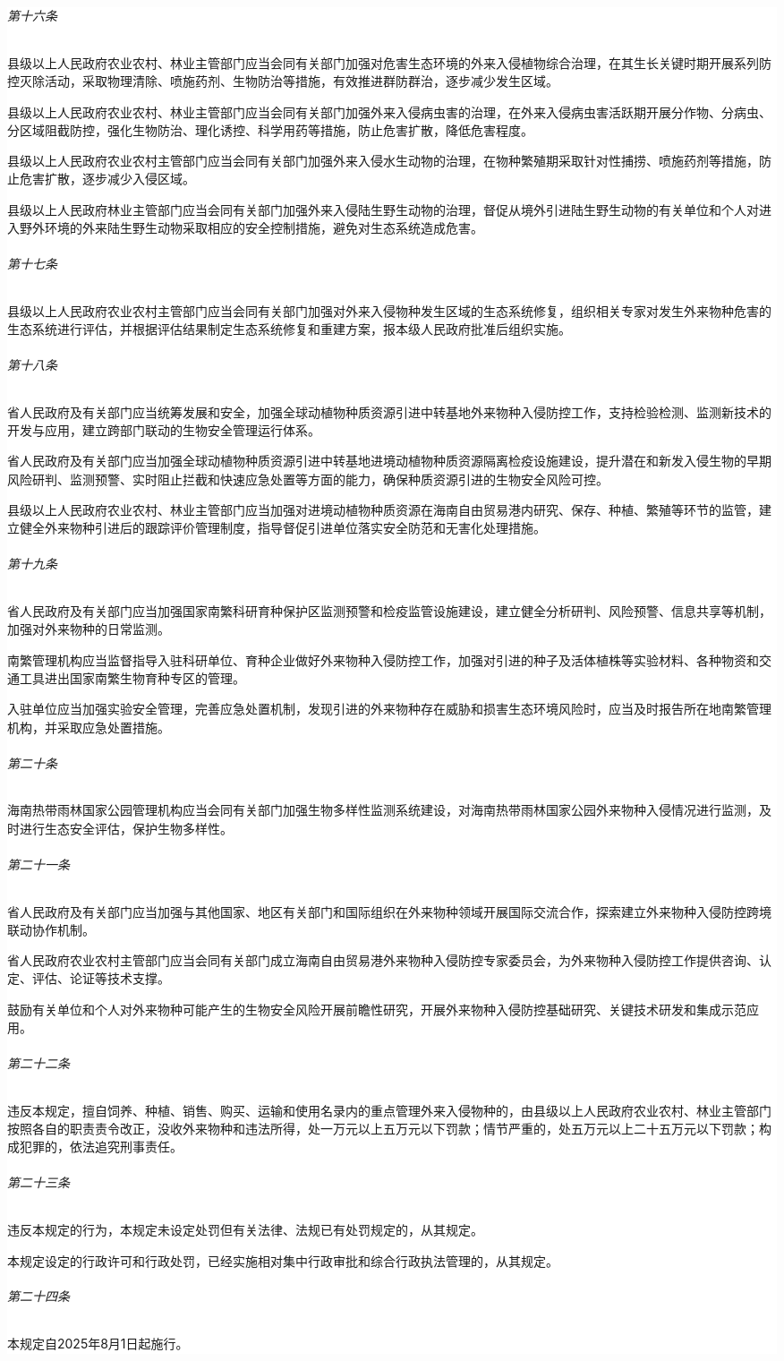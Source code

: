 ###### 第十六条

县级以上人民政府农业农村、林业主管部门应当会同有关部门加强对危害生态环境的外来入侵植物综合治理，在其生长关键时期开展系列防控灭除活动，采取物理清除、喷施药剂、生物防治等措施，有效推进群防群治，逐步减少发生区域。

县级以上人民政府农业农村、林业主管部门应当会同有关部门加强外来入侵病虫害的治理，在外来入侵病虫害活跃期开展分作物、分病虫、分区域阻截防控，强化生物防治、理化诱控、科学用药等措施，防止危害扩散，降低危害程度。

县级以上人民政府农业农村主管部门应当会同有关部门加强外来入侵水生动物的治理，在物种繁殖期采取针对性捕捞、喷施药剂等措施，防止危害扩散，逐步减少入侵区域。

县级以上人民政府林业主管部门应当会同有关部门加强外来入侵陆生野生动物的治理，督促从境外引进陆生野生动物的有关单位和个人对进入野外环境的外来陆生野生动物采取相应的安全控制措施，避免对生态系统造成危害。

###### 第十七条

县级以上人民政府农业农村主管部门应当会同有关部门加强对外来入侵物种发生区域的生态系统修复，组织相关专家对发生外来物种危害的生态系统进行评估，并根据评估结果制定生态系统修复和重建方案，报本级人民政府批准后组织实施。

###### 第十八条

省人民政府及有关部门应当统筹发展和安全，加强全球动植物种质资源引进中转基地外来物种入侵防控工作，支持检验检测、监测新技术的开发与应用，建立跨部门联动的生物安全管理运行体系。

省人民政府及有关部门应当加强全球动植物种质资源引进中转基地进境动植物种质资源隔离检疫设施建设，提升潜在和新发入侵生物的早期风险研判、监测预警、实时阻止拦截和快速应急处置等方面的能力，确保种质资源引进的生物安全风险可控。

县级以上人民政府农业农村、林业主管部门应当加强对进境动植物种质资源在海南自由贸易港内研究、保存、种植、繁殖等环节的监管，建立健全外来物种引进后的跟踪评价管理制度，指导督促引进单位落实安全防范和无害化处理措施。

###### 第十九条

省人民政府及有关部门应当加强国家南繁科研育种保护区监测预警和检疫监管设施建设，建立健全分析研判、风险预警、信息共享等机制，加强对外来物种的日常监测。

南繁管理机构应当监督指导入驻科研单位、育种企业做好外来物种入侵防控工作，加强对引进的种子及活体植株等实验材料、各种物资和交通工具进出国家南繁生物育种专区的管理。

入驻单位应当加强实验安全管理，完善应急处置机制，发现引进的外来物种存在威胁和损害生态环境风险时，应当及时报告所在地南繁管理机构，并采取应急处置措施。

###### 第二十条

海南热带雨林国家公园管理机构应当会同有关部门加强生物多样性监测系统建设，对海南热带雨林国家公园外来物种入侵情况进行监测，及时进行生态安全评估，保护生物多样性。

###### 第二十一条

省人民政府及有关部门应当加强与其他国家、地区有关部门和国际组织在外来物种领域开展国际交流合作，探索建立外来物种入侵防控跨境联动协作机制。

省人民政府农业农村主管部门应当会同有关部门成立海南自由贸易港外来物种入侵防控专家委员会，为外来物种入侵防控工作提供咨询、认定、评估、论证等技术支撑。

鼓励有关单位和个人对外来物种可能产生的生物安全风险开展前瞻性研究，开展外来物种入侵防控基础研究、关键技术研发和集成示范应用。

###### 第二十二条

违反本规定，擅自饲养、种植、销售、购买、运输和使用名录内的重点管理外来入侵物种的，由县级以上人民政府农业农村、林业主管部门按照各自的职责责令改正，没收外来物种和违法所得，处一万元以上五万元以下罚款；情节严重的，处五万元以上二十五万元以下罚款；构成犯罪的，依法追究刑事责任。

###### 第二十三条

违反本规定的行为，本规定未设定处罚但有关法律、法规已有处罚规定的，从其规定。

本规定设定的行政许可和行政处罚，已经实施相对集中行政审批和综合行政执法管理的，从其规定。

###### 第二十四条

本规定自2025年8月1日起施行。
